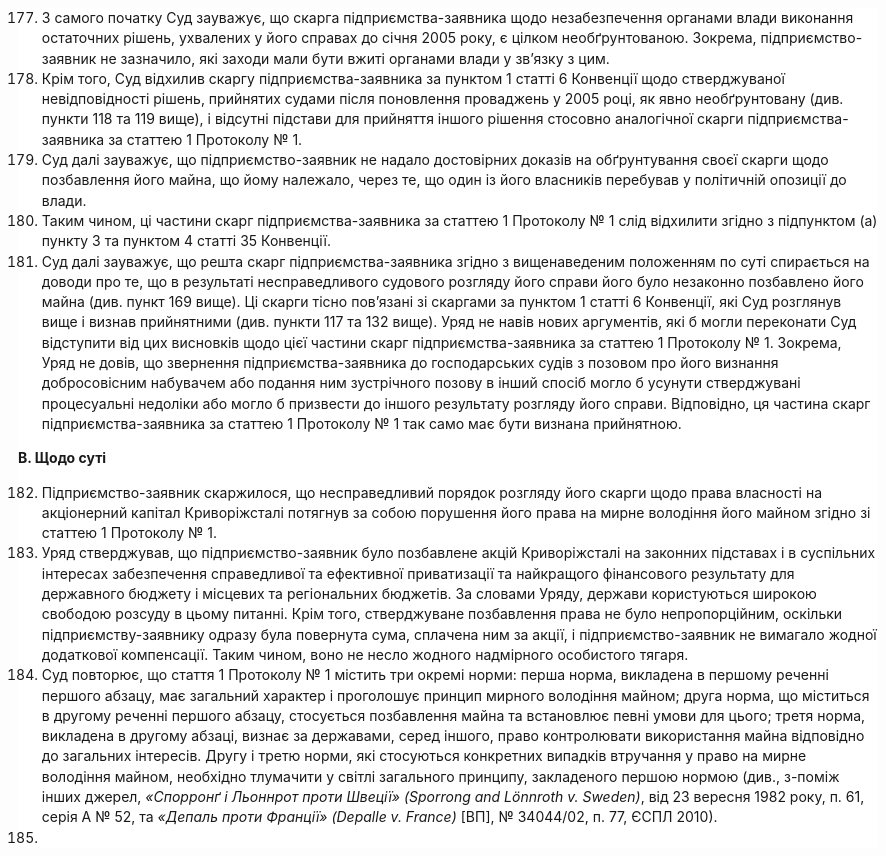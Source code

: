<ol start="177">
<li>
	З самого початку Суд зауважує, що скарга підприємства-заявника щодо незабезпечення органами влади виконання остаточних рішень, ухвалених у його справах до січня 2005 року, є цілком необґрунтованою. Зокрема, підприємство-заявник не зазначило, які заходи мали бути вжиті органами влади у зв&rsquo;язку з цим.
</li>
<li>
	Крім того, Суд відхилив скаргу підприємства-заявника за пунктом 1 статті 6 Конвенції щодо стверджуваної невідповідності рішень, прийнятих судами після поновлення проваджень у 2005 році, як явно необґрунтовану (див. пункти 118 та 119 вище), і відсутні підстави для прийняття іншого рішення стосовно аналогічної скарги підприємства-заявника за статтею 1 Протоколу № 1.
</li>
<li>
	Суд далі зауважує, що підприємство-заявник не надало достовірних доказів на обґрунтування своєї скарги щодо позбавлення його майна, що йому належало, через те, що один із його власників перебував у політичній опозиції до влади.
</li>
<li>
	Таким чином, ці частини скарг підприємства-заявника за статтею 1 Протоколу № 1 слід відхилити згідно з підпунктом (а) пункту 3 та пунктом 4 статті 35 Конвенції.
</li>
<li>
	Суд далі зауважує, що решта скарг підприємства-заявника згідно з вищенаведеним положенням по суті спирається на доводи про те, що в результаті несправедливого судового розгляду його справи його було незаконно позбавлено його майна (див. пункт 169 вище). Ці скарги тісно пов&rsquo;язані зі скаргами за пунктом 1 статті 6 Конвенції, які Суд розглянув вище і визнав прийнятними (див. пункти 117 та 132 вище). Уряд не навів нових аргументів, які б могли переконати Суд відступити від цих висновків щодо цієї частини скарг підприємства-заявника за статтею 1 Протоколу № 1. Зокрема, Уряд не довів, що звернення підприємства-заявника до господарських судів з позовом про його визнання добросовісним набувачем або подання ним зустрічного позову в інший спосіб могло б усунути стверджувані процесуальні недоліки або могло б призвести до іншого результату розгляду його справи. Відповідно, ця частина скарг підприємства-заявника за статтею 1 Протоколу № 1 так само має бути визнана прийнятною.
</li>
</ol>
<p><strong>B. Щодо суті</strong></p>
<ol start="182">
<li>
	Підприємство-заявник скаржилося, що несправедливий порядок розгляду його скарги щодо права власності на акціонерний капітал Криворіжсталі потягнув за собою порушення його права на мирне володіння його майном згідно зі статтею 1 Протоколу № 1.
</li>
<li>
	Уряд стверджував, що підприємство-заявник було позбавлене акцій Криворіжсталі на законних підставах і в суспільних інтересах забезпечення справедливої та ефективної приватизації та найкращого фінансового результату для державного бюджету і місцевих та регіональних бюджетів. За словами Уряду, держави користуються широкою свободою розсуду в цьому питанні. Крім того, стверджуване позбавлення права не було непропорційним, оскільки підприємству-заявнику одразу була повернута сума, сплачена ним за акції, і підприємство-заявник не вимагало жодної додаткової компенсації. Таким чином, воно не несло жодного надмірного особистого тягаря.
</li>
<li>
	Суд повторює, що стаття 1 Протоколу № 1 містить три окремі норми: перша норма, викладена в першому реченні першого абзацу, має загальний характер і проголошує принцип мирного володіння майном; друга норма, що міститься в другому реченні першого абзацу, стосується позбавлення майна та встановлює певні умови для цього; третя норма, викладена в другому абзаці, визнає за державами, серед іншого, право контролювати використання майна відповідно до загальних інтересів. Другу і третю норми, які стосуються конкретних випадків втручання у право на мирне володіння майном, необхідно тлумачити у світлі загального принципу, закладеного першою нормою (див., з-поміж інших джерел, <em>&laquo;Спорронґ і Льоннрот проти Швеції&raquo; (Sporrong and L&ouml;nnroth v.&nbsp;Sweden)</em>, від 23 вересня 1982 року, п. 61, серія A №&nbsp;52, та<em> &laquo;Депаль проти Франції&raquo; (Depalle v. France)</em> [ВП], № 34044/02, п. 77, ЄСПЛ 2010).
</li>
<li>